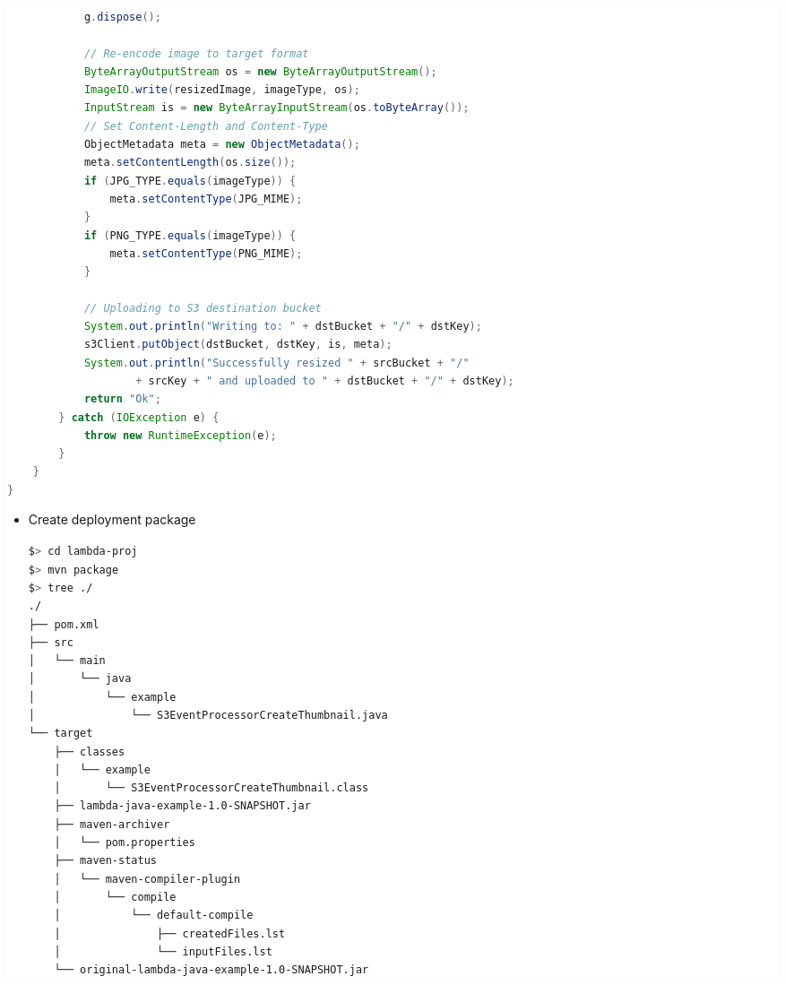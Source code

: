   ```java
              g.dispose();
  
              // Re-encode image to target format
              ByteArrayOutputStream os = new ByteArrayOutputStream();
              ImageIO.write(resizedImage, imageType, os);
              InputStream is = new ByteArrayInputStream(os.toByteArray());
              // Set Content-Length and Content-Type
              ObjectMetadata meta = new ObjectMetadata();
              meta.setContentLength(os.size());
              if (JPG_TYPE.equals(imageType)) {
                  meta.setContentType(JPG_MIME);
              }
              if (PNG_TYPE.equals(imageType)) {
                  meta.setContentType(PNG_MIME);
              }
  
              // Uploading to S3 destination bucket
              System.out.println("Writing to: " + dstBucket + "/" + dstKey);
              s3Client.putObject(dstBucket, dstKey, is, meta);
              System.out.println("Successfully resized " + srcBucket + "/"
                      + srcKey + " and uploaded to " + dstBucket + "/" + dstKey);
              return "Ok";
          } catch (IOException e) {
              throw new RuntimeException(e);
          }
      }
  }
  ```

* Create deployment package

  ```bash
  $> cd lambda-proj
  $> mvn package
  $> tree ./
  ./
  ├── pom.xml
  ├── src
  │   └── main
  │       └── java
  │           └── example
  │               └── S3EventProcessorCreateThumbnail.java
  └── target
      ├── classes
      │   └── example
      │       └── S3EventProcessorCreateThumbnail.class
      ├── lambda-java-example-1.0-SNAPSHOT.jar
      ├── maven-archiver
      │   └── pom.properties
      ├── maven-status
      │   └── maven-compiler-plugin
      │       └── compile
      │           └── default-compile
      │               ├── createdFiles.lst
      │               └── inputFiles.lst
      └── original-lambda-java-example-1.0-SNAPSHOT.jar
  ```
